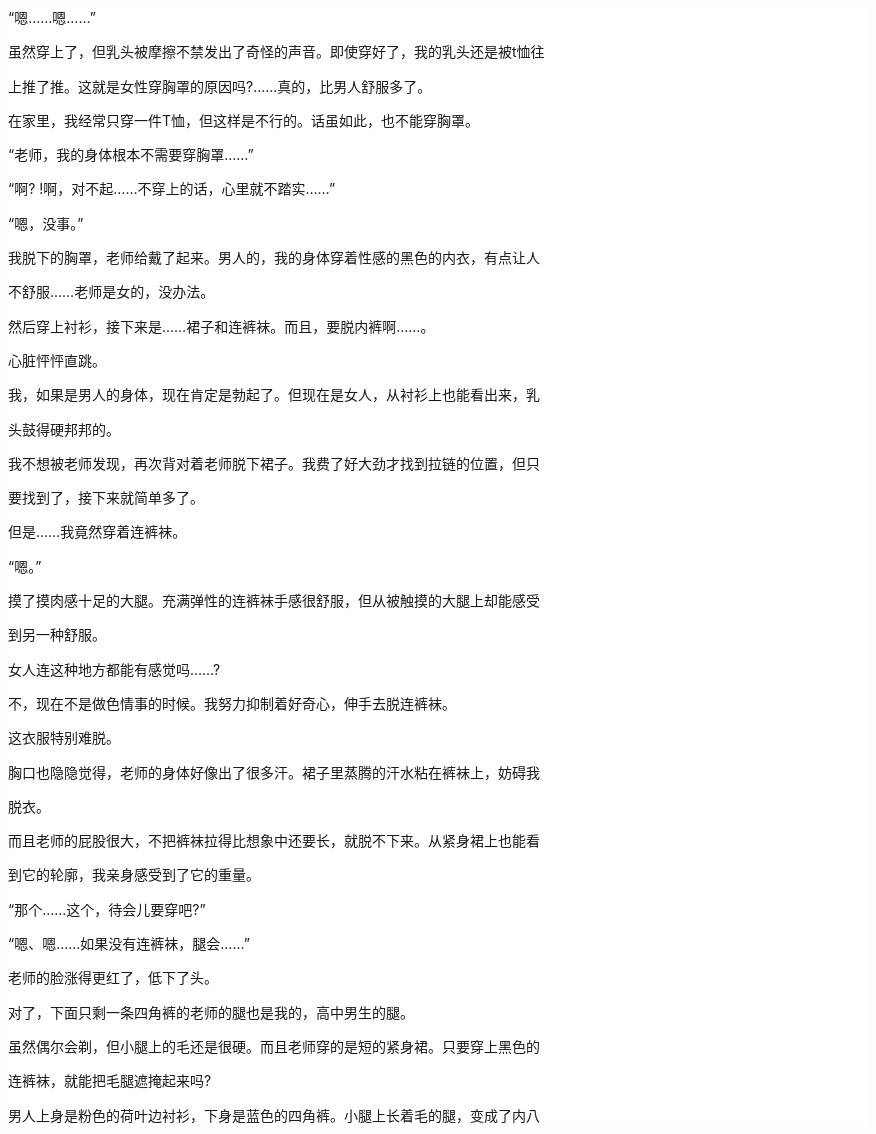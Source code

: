 “嗯……嗯……”

虽然穿上了，但乳头被摩擦不禁发出了奇怪的声音。即使穿好了，我的乳头还是被t恤往

上推了推。这就是女性穿胸罩的原因吗?……真的，比男人舒服多了。

在家里，我经常只穿一件T恤，但这样是不行的。话虽如此，也不能穿胸罩。

“老师，我的身体根本不需要穿胸罩……”

“啊? !啊，对不起……不穿上的话，心里就不踏实……”

“嗯，没事。”

我脱下的胸罩，老师给戴了起来。男人的，我的身体穿着性感的黑色的内衣，有点让人

不舒服……老师是女的，没办法。

然后穿上衬衫，接下来是……裙子和连裤袜。而且，要脱内裤啊……。

心脏怦怦直跳。

我，如果是男人的身体，现在肯定是勃起了。但现在是女人，从衬衫上也能看出来，乳

头鼓得硬邦邦的。

我不想被老师发现，再次背对着老师脱下裙子。我费了好大劲才找到拉链的位置，但只

要找到了，接下来就简单多了。

但是……我竟然穿着连裤袜。

“嗯。”

摸了摸肉感十足的大腿。充满弹性的连裤袜手感很舒服，但从被触摸的大腿上却能感受

到另一种舒服。

女人连这种地方都能有感觉吗……?

不，现在不是做色情事的时候。我努力抑制着好奇心，伸手去脱连裤袜。

这衣服特别难脱。

胸口也隐隐觉得，老师的身体好像出了很多汗。裙子里蒸腾的汗水粘在裤袜上，妨碍我

脱衣。

而且老师的屁股很大，不把裤袜拉得比想象中还要长，就脱不下来。从紧身裙上也能看

到它的轮廓，我亲身感受到了它的重量。

“那个……这个，待会儿要穿吧?”

“嗯、嗯……如果没有连裤袜，腿会……”

老师的脸涨得更红了，低下了头。

对了，下面只剩一条四角裤的老师的腿也是我的，高中男生的腿。

虽然偶尔会剃，但小腿上的毛还是很硬。而且老师穿的是短的紧身裙。只要穿上黑色的

连裤袜，就能把毛腿遮掩起来吗?

男人上身是粉色的荷叶边衬衫，下身是蓝色的四角裤。小腿上长着毛的腿，变成了内八
